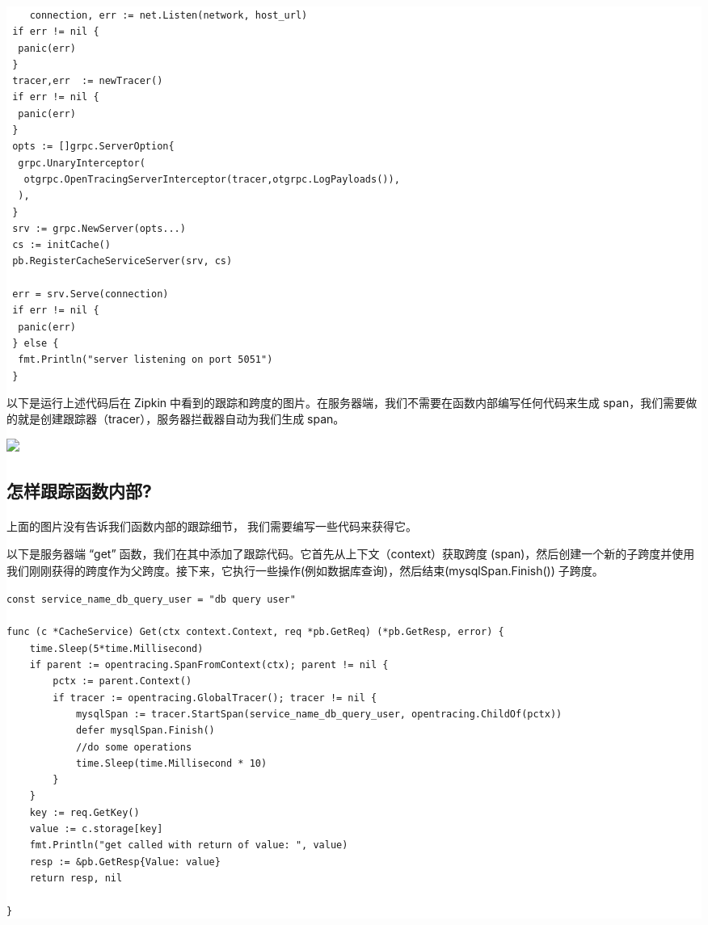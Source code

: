 ```
    connection, err := net.Listen(network, host_url)
 if err != nil {
  panic(err)
 }
 tracer,err  := newTracer()
 if err != nil {
  panic(err)
 }
 opts := []grpc.ServerOption{
  grpc.UnaryInterceptor(
   otgrpc.OpenTracingServerInterceptor(tracer,otgrpc.LogPayloads()),
  ),
 }
 srv := grpc.NewServer(opts...)
 cs := initCache()
 pb.RegisterCacheServiceServer(srv, cs)

 err = srv.Serve(connection)
 if err != nil {
  panic(err)
 } else {
  fmt.Println("server listening on port 5051")
 }
```

以下是运行上述代码后在 Zipkin 中看到的跟踪和跨度的图片。在服务器端，我们不需要在函数内部编写任何代码来生成 span，我们需要做的就是创建跟踪器（tracer），服务器拦截器自动为我们生成 span。

![](https://mmbiz.qpic.cn/mmbiz_jpg/IgylNib7ZE2J9ehzUvrQkJC5pAJmLkbaDSkffWxztNOOTcJjB3bzYWNdF4bWR4RlCh2mTIu2VeE8Wq0OnDFAuCw/640?wx_fmt=jpeg)

怎样跟踪函数内部?
---------

上面的图片没有告诉我们函数内部的跟踪细节， 我们需要编写一些代码来获得它。

以下是服务器端 “get” 函数，我们在其中添加了跟踪代码。它首先从上下文（context）获取跨度 (span)，然后创建一个新的子跨度并使用我们刚刚获得的跨度作为父跨度。接下来，它执行一些操作(例如数据库查询)，然后结束(mysqlSpan.Finish()) 子跨度。

```
const service_name_db_query_user = "db query user"

func (c *CacheService) Get(ctx context.Context, req *pb.GetReq) (*pb.GetResp, error) {
    time.Sleep(5*time.Millisecond)
    if parent := opentracing.SpanFromContext(ctx); parent != nil {
        pctx := parent.Context()
        if tracer := opentracing.GlobalTracer(); tracer != nil {
            mysqlSpan := tracer.StartSpan(service_name_db_query_user, opentracing.ChildOf(pctx))
            defer mysqlSpan.Finish()
            //do some operations
            time.Sleep(time.Millisecond * 10)
        }
    }
    key := req.GetKey()
    value := c.storage[key]
    fmt.Println("get called with return of value: ", value)
    resp := &pb.GetResp{Value: value}
    return resp, nil

}
```
